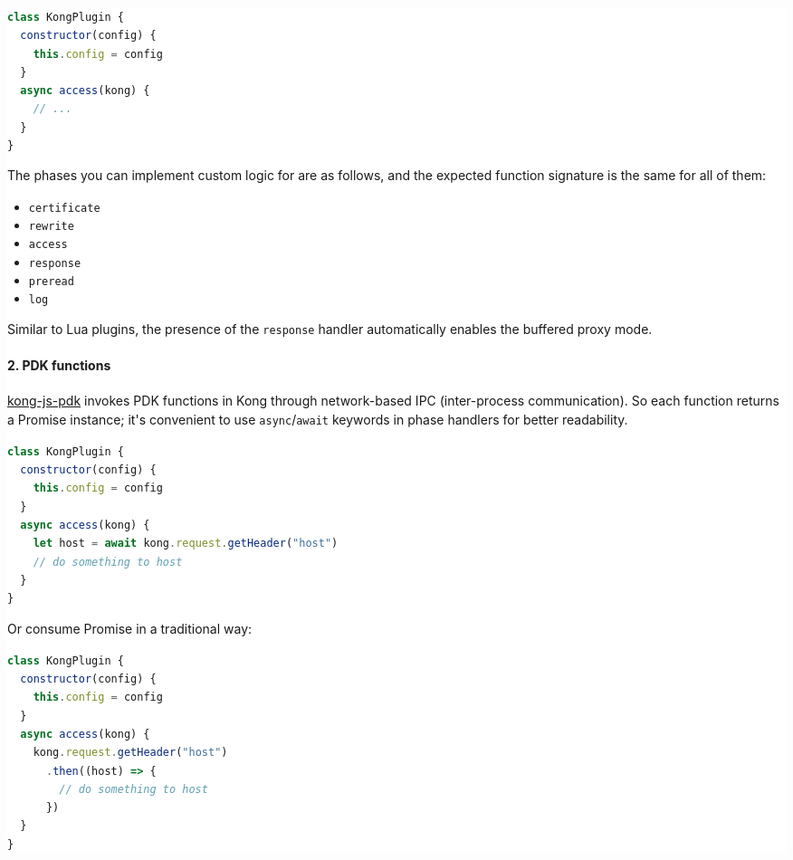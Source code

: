 ```javascript
class KongPlugin {
  constructor(config) {
    this.config = config
  }
  async access(kong) {
    // ...
  }
}
```

The phases you can implement custom logic for are as follows, and the expected function
signature is the same for all of them:

- `certificate`
- `rewrite`
- `access`
- `response`
- `preread`
- `log`

Similar to Lua plugins, the presence of the `response` handler automatically enables the buffered proxy mode.

#### 2. PDK functions

[kong-js-pdk] invokes PDK functions in Kong through network-based IPC (inter-process communication).
So each function returns a Promise
instance; it's convenient to use `async`/`await` keywords in phase handlers for better readability.

```javascript
class KongPlugin {
  constructor(config) {
    this.config = config
  }
  async access(kong) {
    let host = await kong.request.getHeader("host")
    // do something to host
  }
}
```

Or consume Promise in a traditional way:

```javascript
class KongPlugin {
  constructor(config) {
    this.config = config
  }
  async access(kong) {
    kong.request.getHeader("host")
      .then((host) => {
        // do something to host
      })
  }
}
```


[go-pluginserver]: https://github.com/Kong/go-pluginserver
[go-plugins]: https://github.com/Kong/go-plugins
[go-pdk]: https://github.com/Kong/go-pdk
[kong-pdk]: /gateway/{{page.kong_version}}/plugin-development/pdk/
[go-hello]: https://github.com/Kong/go-plugins/blob/master/go-hello.go
[kong-js-pdk]: https://github.com/Kong/kong-js-pdk
[kong-python-pdk]: https://github.com/Kong/kong-python-pdk